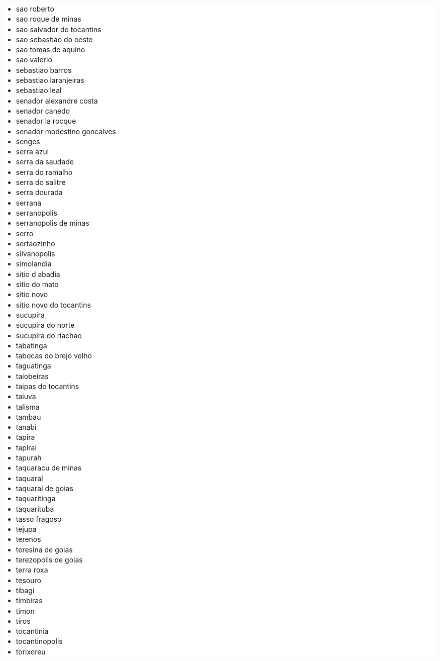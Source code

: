- sao roberto
- sao roque de minas
- sao salvador do tocantins
- sao sebastiao do oeste
- sao tomas de aquino
- sao valerio
- sebastiao barros
- sebastiao laranjeiras
- sebastiao leal
- senador alexandre costa
- senador canedo
- senador la rocque
- senador modestino goncalves
- senges
- serra azul
- serra da saudade
- serra do ramalho
- serra do salitre
- serra dourada
- serrana
- serranopolis
- serranopolis de minas
- serro
- sertaozinho
- silvanopolis
- simolandia
- sitio d abadia
- sitio do mato
- sitio novo
- sitio novo do tocantins
- sucupira
- sucupira do norte
- sucupira do riachao
- tabatinga
- tabocas do brejo velho
- taguatinga
- taiobeiras
- taipas do tocantins
- taiuva
- talisma
- tambau
- tanabi
- tapira
- tapirai
- tapurah
- taquaracu de minas
- taquaral
- taquaral de goias
- taquaritinga
- taquarituba
- tasso fragoso
- tejupa
- terenos
- teresina de goias
- terezopolis de goias
- terra roxa
- tesouro
- tibagi
- timbiras
- timon
- tiros
- tocantinia
- tocantinopolis
- torixoreu